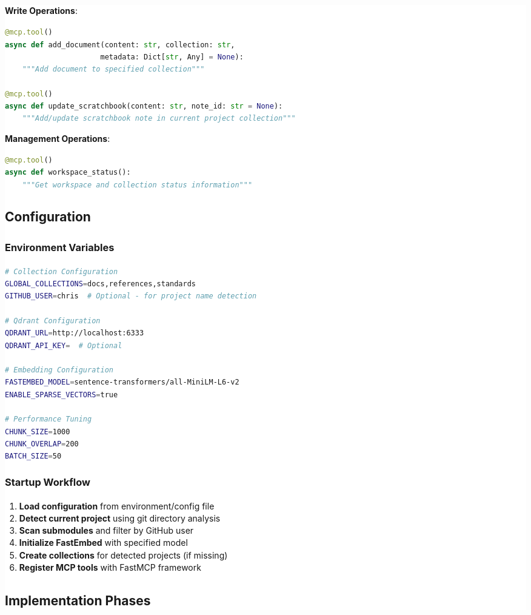 **Write Operations**:
```python  
@mcp.tool()
async def add_document(content: str, collection: str, 
                      metadata: Dict[str, Any] = None):
    """Add document to specified collection"""

@mcp.tool()  
async def update_scratchbook(content: str, note_id: str = None):
    """Add/update scratchbook note in current project collection"""
```

**Management Operations**:
```python
@mcp.tool()
async def workspace_status():
    """Get workspace and collection status information"""
```

## Configuration

### Environment Variables

```bash
# Collection Configuration
GLOBAL_COLLECTIONS=docs,references,standards
GITHUB_USER=chris  # Optional - for project name detection

# Qdrant Configuration  
QDRANT_URL=http://localhost:6333
QDRANT_API_KEY=  # Optional

# Embedding Configuration
FASTEMBED_MODEL=sentence-transformers/all-MiniLM-L6-v2
ENABLE_SPARSE_VECTORS=true

# Performance Tuning
CHUNK_SIZE=1000
CHUNK_OVERLAP=200
BATCH_SIZE=50
```

### Startup Workflow

1. **Load configuration** from environment/config file
2. **Detect current project** using git directory analysis
3. **Scan submodules** and filter by GitHub user
4. **Initialize FastEmbed** with specified model
5. **Create collections** for detected projects (if missing)
6. **Register MCP tools** with FastMCP framework

## Implementation Phases
